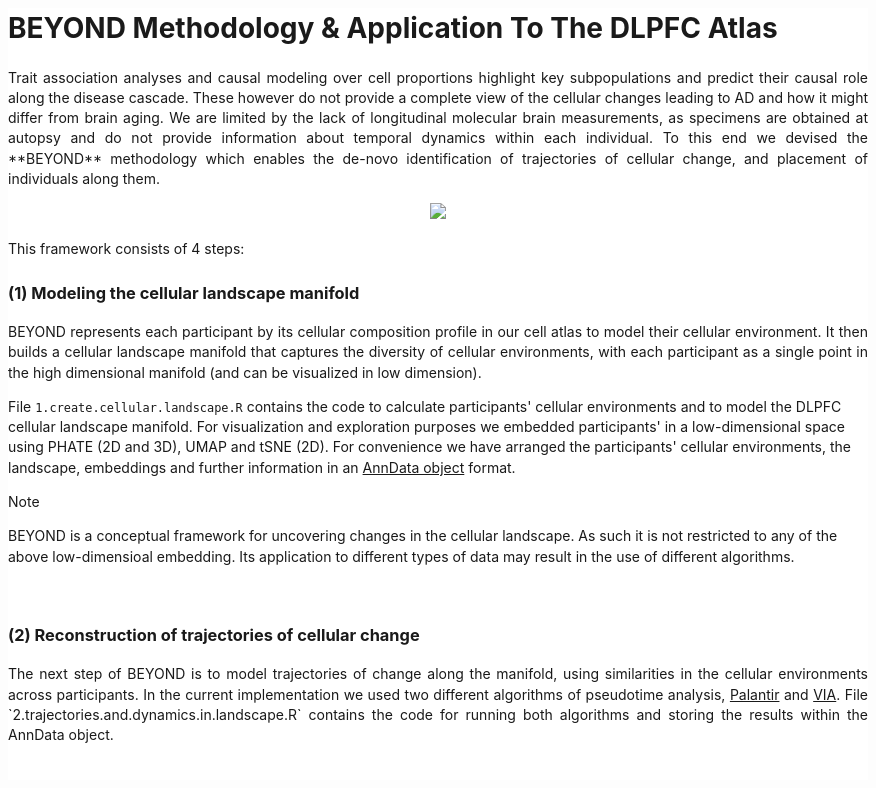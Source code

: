 # BEYOND Methodology & Application To The DLPFC Atlas

<p align="justify">
Trait association analyses and causal modeling over cell proportions highlight key subpopulations and predict their causal role along the disease cascade. 
These however do not provide a complete view of the cellular changes leading to AD and how it might differ from brain aging. We are limited by the lack of 
longitudinal molecular brain measurements, as specimens are obtained at autopsy and do not provide information about temporal dynamics within each individual. 
To this end we devised the **BEYOND** methodology which enables the de-novo identification of trajectories of cellular change, and placement of individuals along them.
</p>
<p align="center"><img src="https://github.com/GreenGilad/BEYOND_DLPFC/assets/43610945/60b7ce9d-549c-44b3-8354-a50adf268496" width="75%"></p>

This framework consists of 4 steps:

### (1) Modeling the cellular landscape manifold

<p align="justify">BEYOND represents each participant by its cellular composition profile in our cell atlas to model their cellular environment. It then builds a cellular landscape manifold that captures the diversity of 
cellular environments, with each participant as a single point in the high dimensional manifold (and can be visualized in low dimension). 

File `1.create.cellular.landscape.R` contains the code to calculate participants' cellular environments and to model the DLPFC cellular landscape manifold. For visualization and exploration purposes we embedded 
participants' in a low-dimensional space using PHATE (2D and 3D), UMAP and tSNE (2D). For convenience we have arranged the participants' cellular environments, the landscape, embeddings and further information 
in an <a href="https://github.com/scverse/anndata">AnnData object</a> format.
</p>

> [!NOTE] 
> BEYOND is a conceptual framework for uncovering changes in the cellular landscape. As such it is not restricted to any of the above low-dimensioal embedding. Its application to different types of data may
> result in the use of different algorithms.

<br>

### (2) Reconstruction of trajectories of cellular change

<p align="justify">The next step of BEYOND is to model trajectories of change along the manifold, using similarities in the cellular environments across participants. In the current implementation we used two different algorithms 
of pseudotime analysis, <a href="https://github.com/dpeerlab/Palantir"> Palantir</a> and <a href="https://github.com/ShobiStassen/VIA">VIA</a>. File `2.trajectories.and.dynamics.in.landscape.R` contains the code for 
running both algorithms and storing the results within the AnnData object.</p>

<br>
